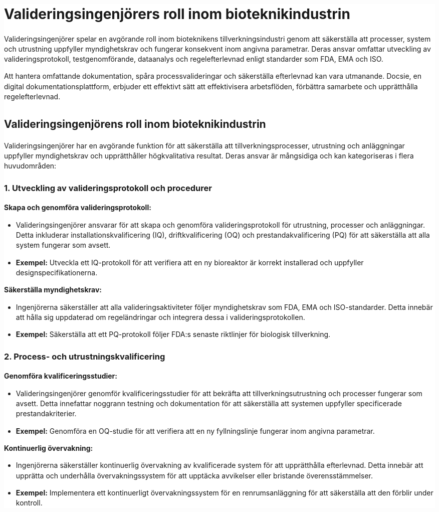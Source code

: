 # Valideringsingenjörers roll inom bioteknikindustrin

Valideringsingenjörer spelar en avgörande roll inom bioteknikens tillverkningsindustri genom att säkerställa att processer, system och utrustning uppfyller myndighetskrav och fungerar konsekvent inom angivna parametrar. Deras ansvar omfattar utveckling av valideringsprotokoll, testgenomförande, dataanalys och regelefterlevnad enligt standarder som FDA, EMA och ISO.

Att hantera omfattande dokumentation, spåra processvalideringar och säkerställa efterlevnad kan vara utmanande. Docsie, en digital dokumentationsplattform, erbjuder ett effektivt sätt att effektivisera arbetsflöden, förbättra samarbete och upprätthålla regelefterlevnad.

## Valideringsingenjörens roll inom bioteknikindustrin

Valideringsingenjörer har en avgörande funktion för att säkerställa att tillverkningsprocesser, utrustning och anläggningar uppfyller myndighetskrav och upprätthåller högkvalitativa resultat. Deras ansvar är mångsidiga och kan kategoriseras i flera huvudområden:

### 1. Utveckling av valideringsprotokoll och procedurer

**Skapa och genomföra valideringsprotokoll:**

* Valideringsingenjörer ansvarar för att skapa och genomföra valideringsprotokoll för utrustning, processer och anläggningar. Detta inkluderar installationskvalificering (IQ), driftkvalificering (OQ) och prestandakvalificering (PQ) för att säkerställa att alla system fungerar som avsett.

* **Exempel:** Utveckla ett IQ-protokoll för att verifiera att en ny bioreaktor är korrekt installerad och uppfyller designspecifikationerna.

**Säkerställa myndighetskrav:**

* Ingenjörerna säkerställer att alla valideringsaktiviteter följer myndighetskrav som FDA, EMA och ISO-standarder. Detta innebär att hålla sig uppdaterad om regeländringar och integrera dessa i valideringsprotokollen.

* **Exempel:** Säkerställa att ett PQ-protokoll följer FDA:s senaste riktlinjer för biologisk tillverkning.

### 2. Process- och utrustningskvalificering

**Genomföra kvalificeringsstudier:**

* Valideringsingenjörer genomför kvalificeringsstudier för att bekräfta att tillverkningsutrustning och processer fungerar som avsett. Detta innefattar noggrann testning och dokumentation för att säkerställa att systemen uppfyller specificerade prestandakriterier.

* **Exempel:** Genomföra en OQ-studie för att verifiera att en ny fyllningslinje fungerar inom angivna parametrar.

**Kontinuerlig övervakning:**

* Ingenjörerna säkerställer kontinuerlig övervakning av kvalificerade system för att upprätthålla efterlevnad. Detta innebär att upprätta och underhålla övervakningssystem för att upptäcka avvikelser eller bristande överensstämmelser.

* **Exempel:** Implementera ett kontinuerligt övervakningssystem för en renrumsanläggning för att säkerställa att den förblir under kontroll.
